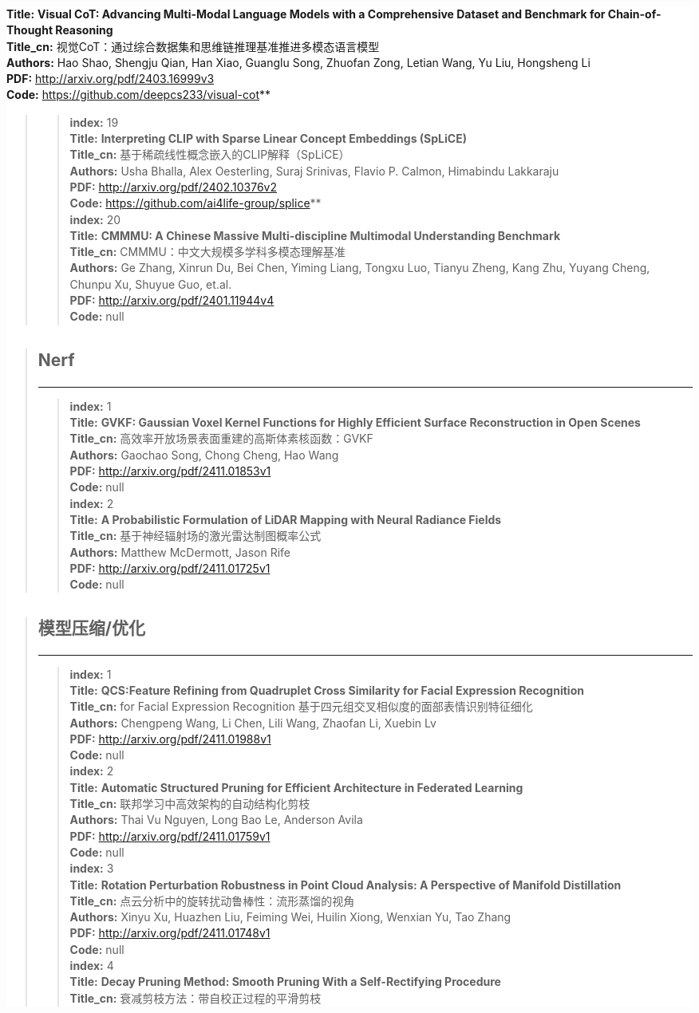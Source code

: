 **Title:** **Visual CoT: Advancing Multi-Modal Language Models with a Comprehensive   Dataset and Benchmark for Chain-of-Thought Reasoning**<br />
**Title_cn:** 视觉CoT：通过综合数据集和思维链推理基准推进多模态语言模型<br />
**Authors:** Hao Shao, Shengju Qian, Han Xiao, Guanglu Song, Zhuofan Zong, Letian Wang, Yu Liu, Hongsheng Li<br />
**PDF:** <http://arxiv.org/pdf/2403.16999v3><br />
**Code:** <https://github.com/deepcs233/visual-cot>**<br />
>>**index:** 19<br />
**Title:** **Interpreting CLIP with Sparse Linear Concept Embeddings (SpLiCE)**<br />
**Title_cn:** 基于稀疏线性概念嵌入的CLIP解释（SpLiCE）<br />
**Authors:** Usha Bhalla, Alex Oesterling, Suraj Srinivas, Flavio P. Calmon, Himabindu Lakkaraju<br />
**PDF:** <http://arxiv.org/pdf/2402.10376v2><br />
**Code:** <https://github.com/ai4life-group/splice>**<br />
>>**index:** 20<br />
**Title:** **CMMMU: A Chinese Massive Multi-discipline Multimodal Understanding   Benchmark**<br />
**Title_cn:** CMMMU：中文大规模多学科多模态理解基准<br />
**Authors:** Ge Zhang, Xinrun Du, Bei Chen, Yiming Liang, Tongxu Luo, Tianyu Zheng, Kang Zhu, Yuyang Cheng, Chunpu Xu, Shuyue Guo, et.al.<br />
**PDF:** <http://arxiv.org/pdf/2401.11944v4><br />
**Code:** null<br />

>## **Nerf**
>---
>>**index:** 1<br />
**Title:** **GVKF: Gaussian Voxel Kernel Functions for Highly Efficient Surface   Reconstruction in Open Scenes**<br />
**Title_cn:** 高效率开放场景表面重建的高斯体素核函数：GVKF<br />
**Authors:** Gaochao Song, Chong Cheng, Hao Wang<br />
**PDF:** <http://arxiv.org/pdf/2411.01853v1><br />
**Code:** null<br />
>>**index:** 2<br />
**Title:** **A Probabilistic Formulation of LiDAR Mapping with Neural Radiance Fields**<br />
**Title_cn:** 基于神经辐射场的激光雷达制图概率公式<br />
**Authors:** Matthew McDermott, Jason Rife<br />
**PDF:** <http://arxiv.org/pdf/2411.01725v1><br />
**Code:** null<br />

>## **模型压缩/优化**
>---
>>**index:** 1<br />
**Title:** **QCS:Feature Refining from Quadruplet Cross Similarity for Facial   Expression Recognition**<br />
**Title_cn:** for Facial Expression Recognition  基于四元组交叉相似度的面部表情识别特征细化<br />
**Authors:** Chengpeng Wang, Li Chen, Lili Wang, Zhaofan Li, Xuebin Lv<br />
**PDF:** <http://arxiv.org/pdf/2411.01988v1><br />
**Code:** null<br />
>>**index:** 2<br />
**Title:** **Automatic Structured Pruning for Efficient Architecture in Federated   Learning**<br />
**Title_cn:** 联邦学习中高效架构的自动结构化剪枝<br />
**Authors:** Thai Vu Nguyen, Long Bao Le, Anderson Avila<br />
**PDF:** <http://arxiv.org/pdf/2411.01759v1><br />
**Code:** null<br />
>>**index:** 3<br />
**Title:** **Rotation Perturbation Robustness in Point Cloud Analysis: A Perspective   of Manifold Distillation**<br />
**Title_cn:** 点云分析中的旋转扰动鲁棒性：流形蒸馏的视角<br />
**Authors:** Xinyu Xu, Huazhen Liu, Feiming Wei, Huilin Xiong, Wenxian Yu, Tao Zhang<br />
**PDF:** <http://arxiv.org/pdf/2411.01748v1><br />
**Code:** null<br />
>>**index:** 4<br />
**Title:** **Decay Pruning Method: Smooth Pruning With a Self-Rectifying Procedure**<br />
**Title_cn:** 衰减剪枝方法：带自校正过程的平滑剪枝<br />